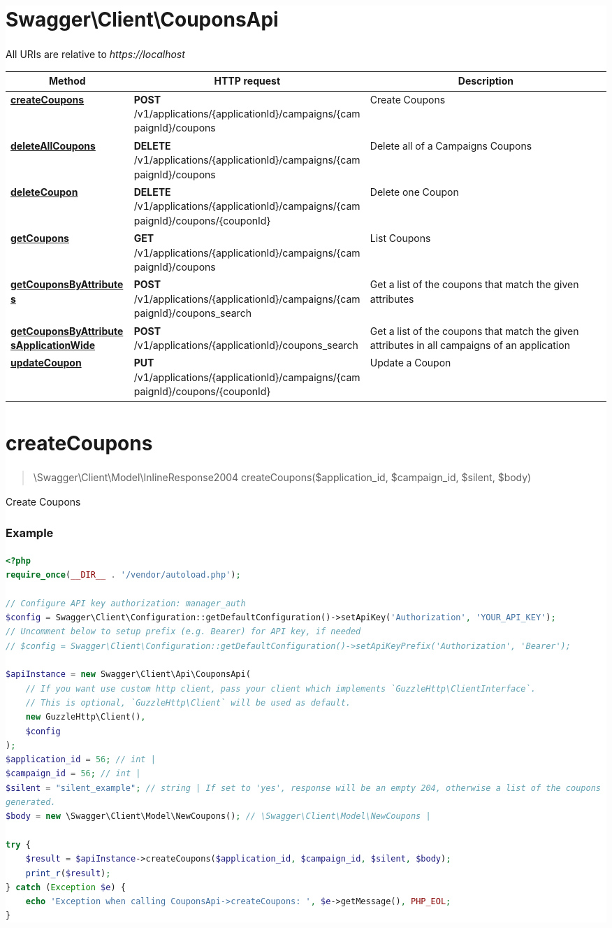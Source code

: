 # Swagger\Client\CouponsApi

All URIs are relative to *https://localhost*

Method | HTTP request | Description
------------- | ------------- | -------------
[**createCoupons**](CouponsApi.md#createCoupons) | **POST** /v1/applications/{applicationId}/campaigns/{campaignId}/coupons | Create Coupons
[**deleteAllCoupons**](CouponsApi.md#deleteAllCoupons) | **DELETE** /v1/applications/{applicationId}/campaigns/{campaignId}/coupons | Delete all of a Campaigns Coupons
[**deleteCoupon**](CouponsApi.md#deleteCoupon) | **DELETE** /v1/applications/{applicationId}/campaigns/{campaignId}/coupons/{couponId} | Delete one Coupon
[**getCoupons**](CouponsApi.md#getCoupons) | **GET** /v1/applications/{applicationId}/campaigns/{campaignId}/coupons | List Coupons
[**getCouponsByAttributes**](CouponsApi.md#getCouponsByAttributes) | **POST** /v1/applications/{applicationId}/campaigns/{campaignId}/coupons_search | Get a list of the coupons that match the given attributes
[**getCouponsByAttributesApplicationWide**](CouponsApi.md#getCouponsByAttributesApplicationWide) | **POST** /v1/applications/{applicationId}/coupons_search | Get a list of the coupons that match the given attributes in all campaigns of an application
[**updateCoupon**](CouponsApi.md#updateCoupon) | **PUT** /v1/applications/{applicationId}/campaigns/{campaignId}/coupons/{couponId} | Update a Coupon


# **createCoupons**
> \Swagger\Client\Model\InlineResponse2004 createCoupons($application_id, $campaign_id, $silent, $body)

Create Coupons



### Example
```php
<?php
require_once(__DIR__ . '/vendor/autoload.php');

// Configure API key authorization: manager_auth
$config = Swagger\Client\Configuration::getDefaultConfiguration()->setApiKey('Authorization', 'YOUR_API_KEY');
// Uncomment below to setup prefix (e.g. Bearer) for API key, if needed
// $config = Swagger\Client\Configuration::getDefaultConfiguration()->setApiKeyPrefix('Authorization', 'Bearer');

$apiInstance = new Swagger\Client\Api\CouponsApi(
    // If you want use custom http client, pass your client which implements `GuzzleHttp\ClientInterface`.
    // This is optional, `GuzzleHttp\Client` will be used as default.
    new GuzzleHttp\Client(),
    $config
);
$application_id = 56; // int | 
$campaign_id = 56; // int | 
$silent = "silent_example"; // string | If set to 'yes', response will be an empty 204, otherwise a list of the coupons generated.
$body = new \Swagger\Client\Model\NewCoupons(); // \Swagger\Client\Model\NewCoupons | 

try {
    $result = $apiInstance->createCoupons($application_id, $campaign_id, $silent, $body);
    print_r($result);
} catch (Exception $e) {
    echo 'Exception when calling CouponsApi->createCoupons: ', $e->getMessage(), PHP_EOL;
}
```